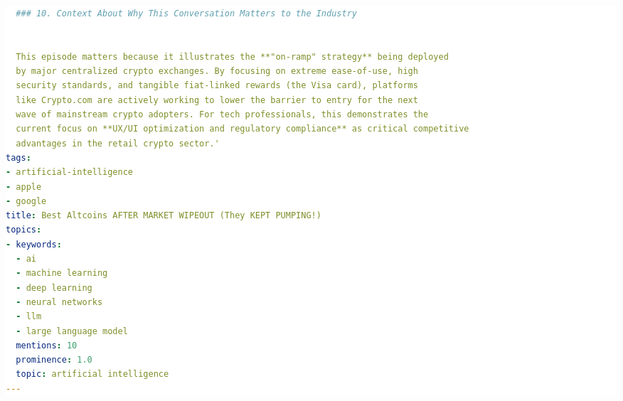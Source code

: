 ```yaml
  ### 10. Context About Why This Conversation Matters to the Industry


  This episode matters because it illustrates the **"on-ramp" strategy** being deployed
  by major centralized crypto exchanges. By focusing on extreme ease-of-use, high
  security standards, and tangible fiat-linked rewards (the Visa card), platforms
  like Crypto.com are actively working to lower the barrier to entry for the next
  wave of mainstream crypto adopters. For tech professionals, this demonstrates the
  current focus on **UX/UI optimization and regulatory compliance** as critical competitive
  advantages in the retail crypto sector.'
tags:
- artificial-intelligence
- apple
- google
title: Best Altcoins AFTER MARKET WIPEOUT (They KEPT PUMPING!)
topics:
- keywords:
  - ai
  - machine learning
  - deep learning
  - neural networks
  - llm
  - large language model
  mentions: 10
  prominence: 1.0
  topic: artificial intelligence
---
```




